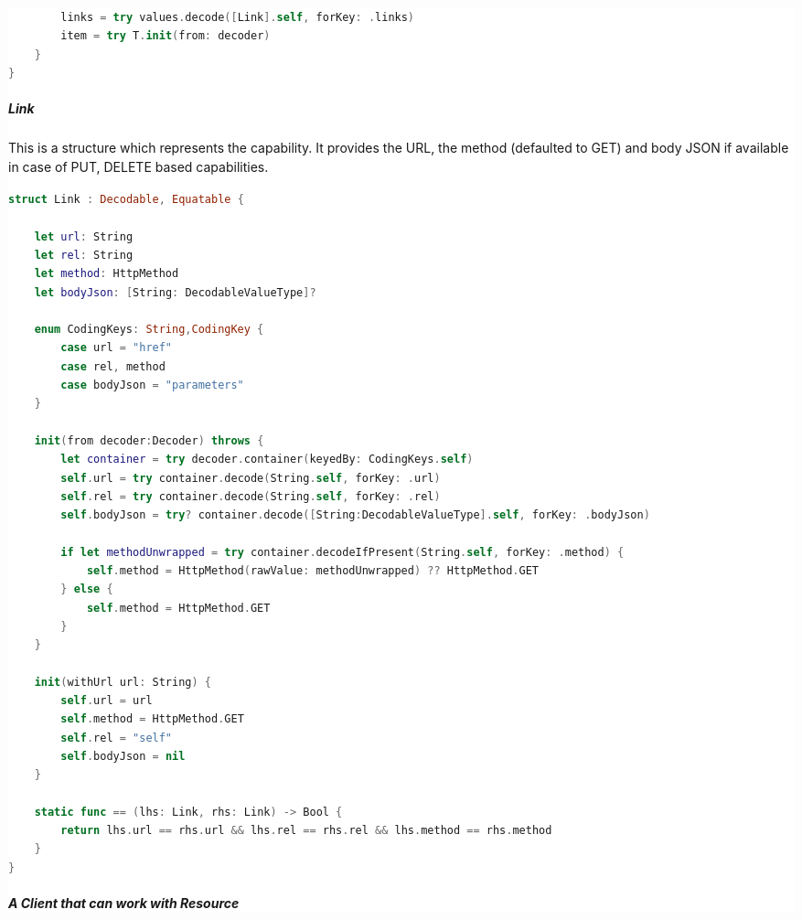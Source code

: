 ```swift
        links = try values.decode([Link].self, forKey: .links)
        item = try T.init(from: decoder)
    }
}
```

##### Link

This is a structure which represents the capability. It provides the URL, the method (defaulted to GET) and body JSON if available in case of PUT, DELETE based capabilities.

```swift
struct Link : Decodable, Equatable {
    
    let url: String
    let rel: String
    let method: HttpMethod
    let bodyJson: [String: DecodableValueType]?
    
    enum CodingKeys: String,CodingKey {
        case url = "href"
        case rel, method
        case bodyJson = "parameters"
    }
    
    init(from decoder:Decoder) throws {
        let container = try decoder.container(keyedBy: CodingKeys.self)
        self.url = try container.decode(String.self, forKey: .url)
        self.rel = try container.decode(String.self, forKey: .rel)
        self.bodyJson = try? container.decode([String:DecodableValueType].self, forKey: .bodyJson)
        
        if let methodUnwrapped = try container.decodeIfPresent(String.self, forKey: .method) {
            self.method = HttpMethod(rawValue: methodUnwrapped) ?? HttpMethod.GET
        } else {
            self.method = HttpMethod.GET
        }
    }
    
    init(withUrl url: String) {
        self.url = url
        self.method = HttpMethod.GET
        self.rel = "self"
        self.bodyJson = nil
    }
    
    static func == (lhs: Link, rhs: Link) -> Bool {
        return lhs.url == rhs.url && lhs.rel == rhs.rel && lhs.method == rhs.method
    }
}	
```

##### A Client that can work with Resource
